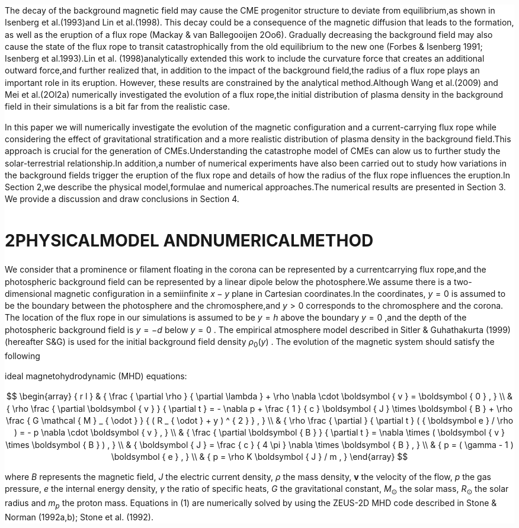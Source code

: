 The decay of the background magnetic field may cause the CME progenitor structure to deviate from equilibrium,as shown in Isenberg et al.(1993)and Lin et al.(1998). This decay could be a consequence of the magnetic diffusion that leads to the formation, as well as the eruption of a flux rope (Mackay & van Ballegooijen 2Oo6). Gradually decreasing the background field may also cause the state of the flux rope to transit catastrophically from the old equilibrium to the new one (Forbes & Isenberg 1991; Isenberg et al.1993).Lin et al. (1998)analytically extended this work to include the curvature force that creates an additional outward force,and further realized that, in addition to the impact of the background field,the radius of a flux rope plays an important role in its eruption. However, these results are constrained by the analytical method.Although Wang et al.(2009) and Mei et al.(2Ol2a) numerically investigated the evolution of a flux rope,the initial distribution of plasma density in the background field in their simulations is a bit far from the realistic case.

In this paper we will numerically investigate the evolution of the magnetic configuration and a current-carrying flux rope while considering the effect of gravitational stratification and a more realistic distribution of plasma density in the background field.This approach is crucial for the generation of CMEs.Understanding the catastrophe model of CMEs can alow us to further study the solar-terrestrial relationship.In addition,a number of numerical experiments have also been carried out to study how variations in the background fields trigger the eruption of the flux rope and details of how the radius of the flux rope influences the eruption.In Section 2,we describe the physical model,formulae and numerical approaches.The numerical results are presented in Section 3. We provide a discussion and draw conclusions in Section 4.

# 2PHYSICALMODEL ANDNUMERICALMETHOD

We consider that a prominence or filament floating in the corona can be represented by a currentcarrying flux rope,and the photospheric background field can be represented by a linear dipole below the photosphere.We assume there is a two-dimensional magnetic configuration in a semiinfinite $x { - } y$ plane in Cartesian coordinates.In the coordinates, $y = 0$ is assumed to be the boundary between the photosphere and the chromosphere,and $y > 0$ corresponds to the chromosphere and the corona. The location of the flux rope in our simulations is assumed to be $y = h$ above the boundary $y = 0$ ,and the depth of the photospheric background field is $y = - d$ below $y = 0$ . The empirical atmosphere model described in Sitler & Guhathakurta (1999)(hereafter S&G) is used for the initial background field density $\rho _ { 0 } ( y )$ . The evolution of the magnetic system should satisfy the following

ideal magnetohydrodynamic (MHD) equations:

$$
\begin{array} { r l } & { \frac { \partial \rho } { \partial \lambda } + \rho \nabla \cdot \boldsymbol { v } = \boldsymbol { 0 } , } \\ & { \rho \frac { \partial \boldsymbol { v } } { \partial t } = - \nabla p + \frac { 1 } { c } \boldsymbol { J } \times \boldsymbol { B } + \rho \frac { G \mathcal { M } _ { \odot } } { ( R _ { \odot } + y ) ^ { 2 } } , } \\ & { \rho \frac { \partial } { \partial t } ( { \boldsymbol e } / \rho ) = - p \nabla \cdot \boldsymbol { v } , } \\ & { \frac { \partial \boldsymbol { B } } { \partial t } = \nabla \times ( \boldsymbol { v } \times \boldsymbol { B } ) , } \\ & { \boldsymbol { J } = \frac { c } { 4 \pi } \nabla \times \boldsymbol { B } , } \\ & { p = ( \gamma - 1 ) \boldsymbol { e } , } \\ & { p = \rho K \boldsymbol { J } / m , } \end{array}
$$

where $B$ represents the magnetic field, $J$ the electric current density, $\rho$ the mass density, $\boldsymbol { v }$ the velocity of the flow, $p$ the gas pressure, $e$ the internal energy density, $\gamma$ the ratio of specific heats, $G$ the gravitational constant, $M _ { \odot }$ the solar mass, $R _ { \odot }$ the solar radius and $m _ { p }$ the proton mass. Equations in (1) are numerically solved by using the ZEUS-2D MHD code described in Stone & Norman (1992a,b); Stone et al. (1992).
